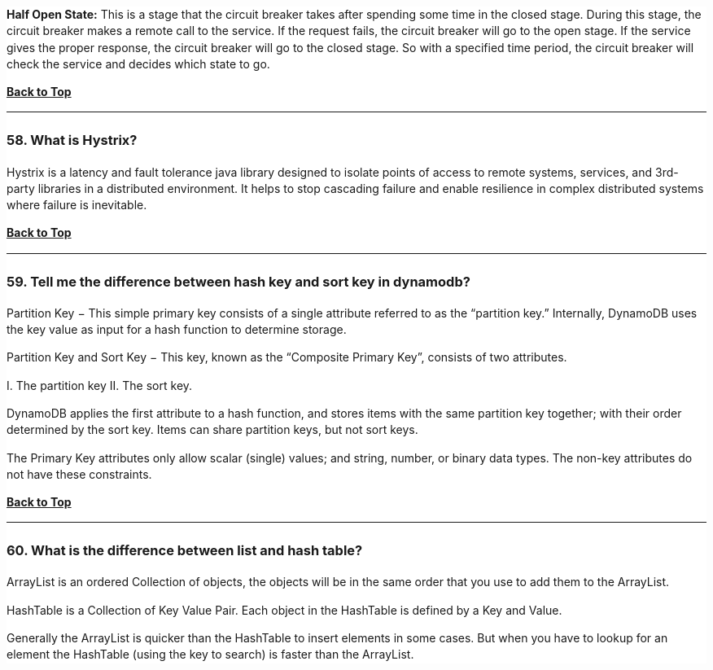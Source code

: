**Half Open State:**
This is a stage that the circuit breaker takes after spending some time in the closed stage. During this stage, the circuit breaker makes a remote call to the service. If the request fails, the circuit breaker will go to the open stage. If the service gives the proper response, the circuit breaker will go to the closed stage. So with a specified time period, the circuit breaker will check the service and decides which state to go.

**[Back to Top](https://github.com/aatul/Java-Interview-Questions-Answers/blob/master/README.md#java-interview-questions-answers)**

---

### 58. What is Hystrix?

Hystrix is a latency and fault tolerance java library designed to isolate points of access to remote systems, services, and 3rd-party libraries in a distributed environment. It helps to stop cascading failure and enable resilience in complex distributed systems where failure is inevitable.

**[Back to Top](https://github.com/aatul/Java-Interview-Questions-Answers/blob/master/README.md#java-interview-questions-answers)**

---

### 59. Tell me the difference between hash key and sort key in dynamodb?

Partition Key − This simple primary key consists of a single attribute referred to as the “partition key.” Internally, DynamoDB uses the key value as input for a hash function to determine storage.

Partition Key and Sort Key − This key, known as the “Composite Primary Key”, consists of two attributes.

I. The partition key
II. The sort key.

DynamoDB applies the first attribute to a hash function, and stores items with the same partition key together; with their order determined by the sort key. Items can share partition keys, but not sort keys.

The Primary Key attributes only allow scalar (single) values; and string, number, or binary data types. The non-key attributes do not have these constraints.

**[Back to Top](https://github.com/aatul/Java-Interview-Questions-Answers/blob/master/README.md#java-interview-questions-answers)**

---

### 60. What is the difference between list and hash table?

ArrayList is an ordered Collection of objects, the objects will be in the same order that you use to add them to the ArrayList.

HashTable is a Collection of Key Value Pair. Each object in the HashTable is defined by a Key and Value.

Generally the ArrayList is quicker than the HashTable to insert elements in some cases. But when you have to lookup for an element the HashTable (using the key to search) is faster than the ArrayList.
